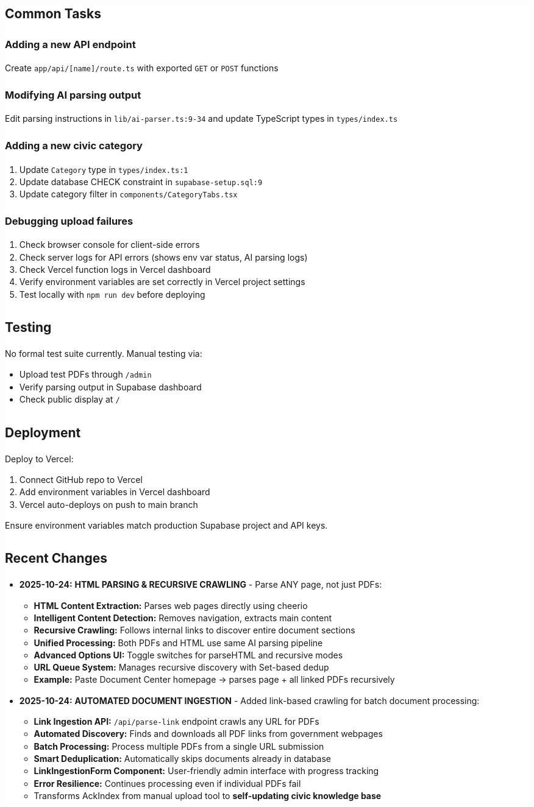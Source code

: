 ## Common Tasks

### Adding a new API endpoint
Create `app/api/[name]/route.ts` with exported `GET` or `POST` functions

### Modifying AI parsing output
Edit parsing instructions in `lib/ai-parser.ts:9-34` and update TypeScript types in `types/index.ts`

### Adding a new civic category
1. Update `Category` type in `types/index.ts:1`
2. Update database CHECK constraint in `supabase-setup.sql:9`
3. Update category filter in `components/CategoryTabs.tsx`

### Debugging upload failures
1. Check browser console for client-side errors
2. Check server logs for API errors (shows env var status, AI parsing logs)
3. Check Vercel function logs in Vercel dashboard
4. Verify environment variables are set correctly in Vercel project settings
5. Test locally with `npm run dev` before deploying

## Testing

No formal test suite currently. Manual testing via:
- Upload test PDFs through `/admin`
- Verify parsing output in Supabase dashboard
- Check public display at `/`

## Deployment

Deploy to Vercel:
1. Connect GitHub repo to Vercel
2. Add environment variables in Vercel dashboard
3. Vercel auto-deploys on push to main branch

Ensure environment variables match production Supabase project and API keys.

## Recent Changes

- **2025-10-24:** **HTML PARSING & RECURSIVE CRAWLING** - Parse ANY page, not just PDFs:
  - **HTML Content Extraction:** Parses web pages directly using cheerio
  - **Intelligent Content Detection:** Removes navigation, extracts main content
  - **Recursive Crawling:** Follows internal links to discover entire document sections
  - **Unified Processing:** Both PDFs and HTML use same AI parsing pipeline
  - **Advanced Options UI:** Toggle switches for parseHTML and recursive modes
  - **URL Queue System:** Manages recursive discovery with Set-based dedup
  - **Example:** Paste Document Center homepage → parses page + all linked PDFs recursively

- **2025-10-24:** **AUTOMATED DOCUMENT INGESTION** - Added link-based crawling for batch document processing:
  - **Link Ingestion API:** `/api/parse-link` endpoint crawls any URL for PDFs
  - **Automated Discovery:** Finds and downloads all PDF links from government webpages
  - **Batch Processing:** Process multiple PDFs from a single URL submission
  - **Smart Deduplication:** Automatically skips documents already in database
  - **LinkIngestionForm Component:** User-friendly admin interface with progress tracking
  - **Error Resilience:** Continues processing even if individual PDFs fail
  - Transforms AckIndex from manual upload tool to **self-updating civic knowledge base**
